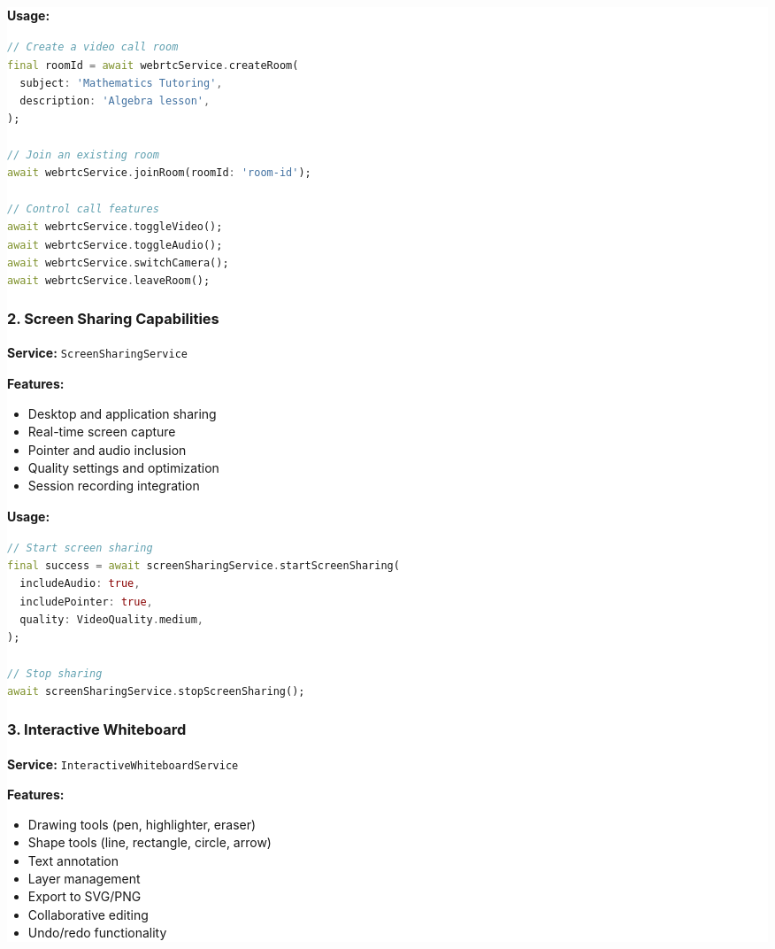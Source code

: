 **Usage:**
```dart
// Create a video call room
final roomId = await webrtcService.createRoom(
  subject: 'Mathematics Tutoring',
  description: 'Algebra lesson',
);

// Join an existing room
await webrtcService.joinRoom(roomId: 'room-id');

// Control call features
await webrtcService.toggleVideo();
await webrtcService.toggleAudio();
await webrtcService.switchCamera();
await webrtcService.leaveRoom();
```

### 2. Screen Sharing Capabilities

**Service:** `ScreenSharingService`

**Features:**
- Desktop and application sharing
- Real-time screen capture
- Pointer and audio inclusion
- Quality settings and optimization
- Session recording integration

**Usage:**
```dart
// Start screen sharing
final success = await screenSharingService.startScreenSharing(
  includeAudio: true,
  includePointer: true,
  quality: VideoQuality.medium,
);

// Stop sharing
await screenSharingService.stopScreenSharing();
```

### 3. Interactive Whiteboard

**Service:** `InteractiveWhiteboardService`

**Features:**
- Drawing tools (pen, highlighter, eraser)
- Shape tools (line, rectangle, circle, arrow)
- Text annotation
- Layer management
- Export to SVG/PNG
- Collaborative editing
- Undo/redo functionality
